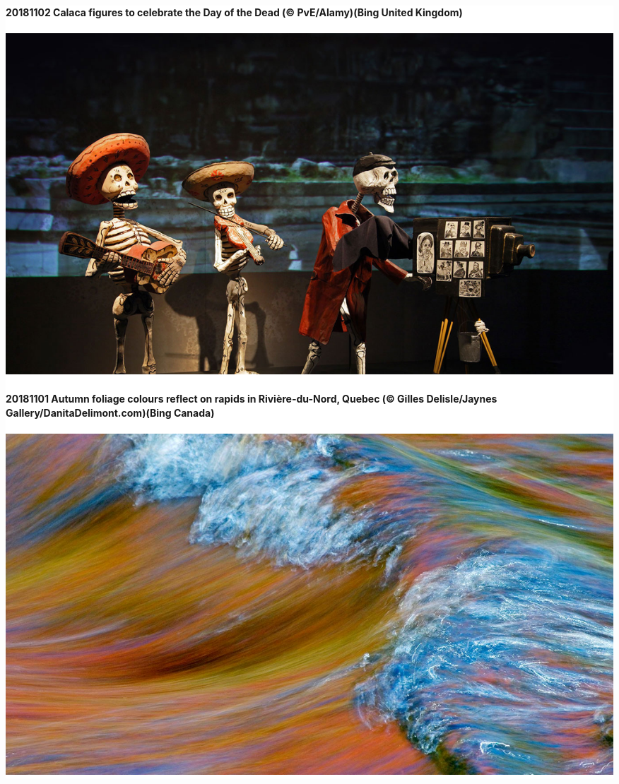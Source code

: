 #### 20181102 Calaca figures to celebrate the Day of the Dead (© PvE/Alamy)(Bing United Kingdom)

![](20181102_DeadPhotographer_1366x768.jpg)

#### 20181101 Autumn foliage colours reflect on rapids in Rivière-du-Nord, Quebec (© Gilles Delisle/Jaynes Gallery/DanitaDelimont.com)(Bing Canada)

![](20181101_WaterFoliage_1366x768.jpg)
